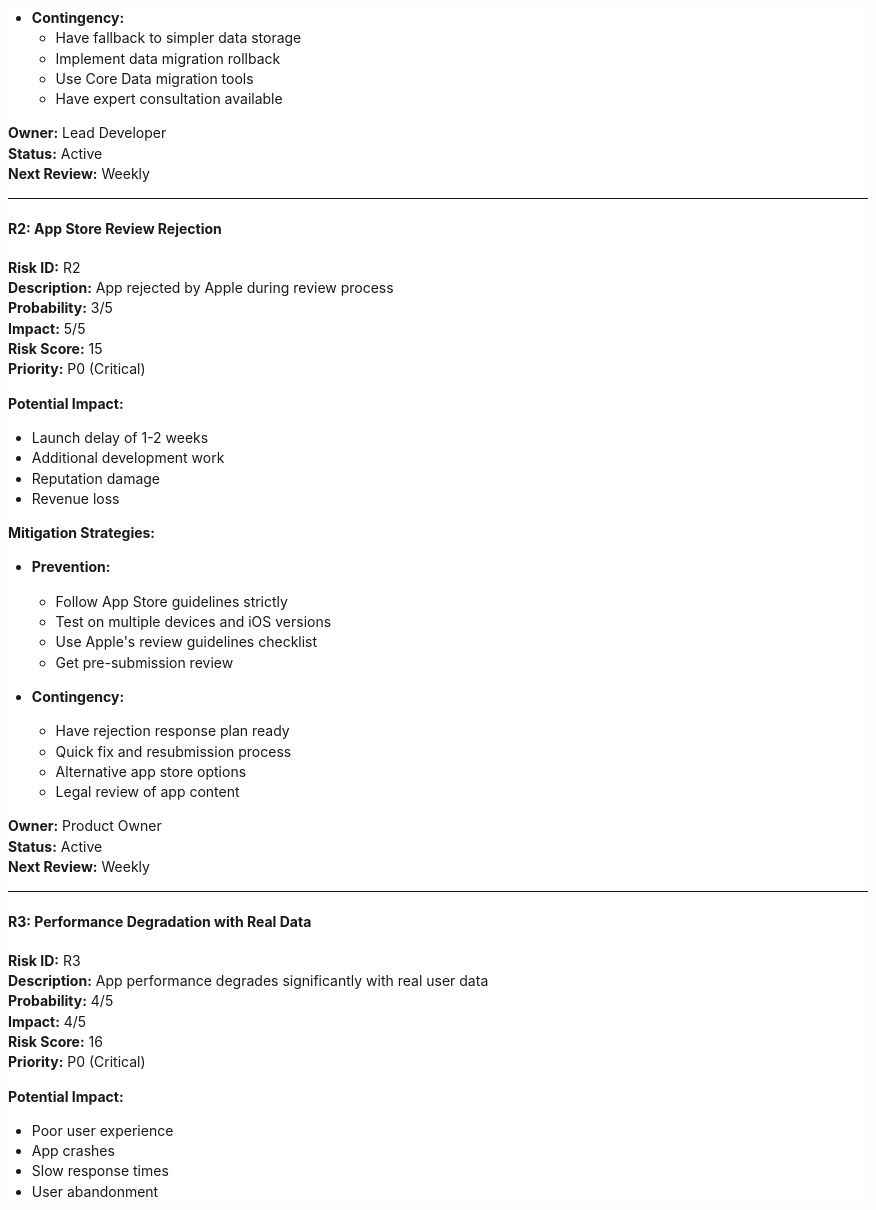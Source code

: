 - **Contingency:**
  - Have fallback to simpler data storage
  - Implement data migration rollback
  - Use Core Data migration tools
  - Have expert consultation available

**Owner:** Lead Developer  
**Status:** Active  
**Next Review:** Weekly  

---

#### R2: App Store Review Rejection
**Risk ID:** R2  
**Description:** App rejected by Apple during review process  
**Probability:** 3/5  
**Impact:** 5/5  
**Risk Score:** 15  
**Priority:** P0 (Critical)  

**Potential Impact:**
- Launch delay of 1-2 weeks
- Additional development work
- Reputation damage
- Revenue loss

**Mitigation Strategies:**
- **Prevention:**
  - Follow App Store guidelines strictly
  - Test on multiple devices and iOS versions
  - Use Apple's review guidelines checklist
  - Get pre-submission review

- **Contingency:**
  - Have rejection response plan ready
  - Quick fix and resubmission process
  - Alternative app store options
  - Legal review of app content

**Owner:** Product Owner  
**Status:** Active  
**Next Review:** Weekly  

---

#### R3: Performance Degradation with Real Data
**Risk ID:** R3  
**Description:** App performance degrades significantly with real user data  
**Probability:** 4/5  
**Impact:** 4/5  
**Risk Score:** 16  
**Priority:** P0 (Critical)  

**Potential Impact:**
- Poor user experience
- App crashes
- Slow response times
- User abandonment
